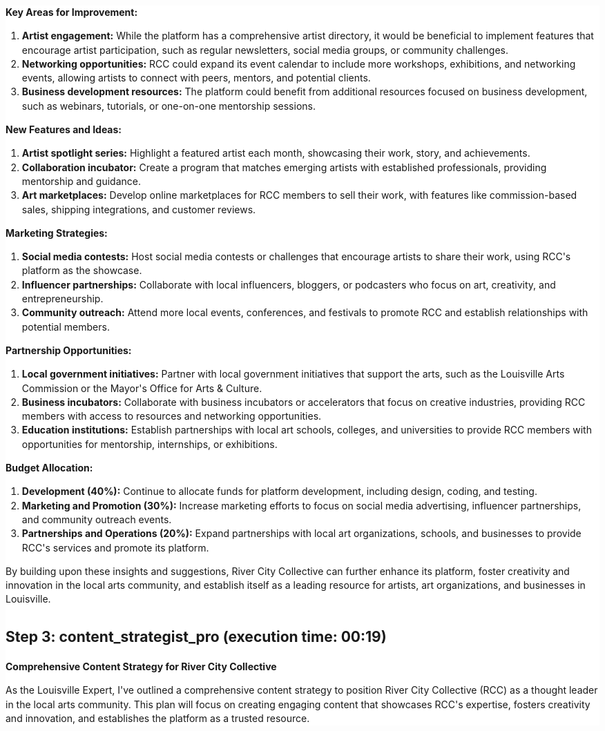 **Key Areas for Improvement:**

1. **Artist engagement:** While the platform has a comprehensive artist directory, it would be beneficial to implement features that encourage artist participation, such as regular newsletters, social media groups, or community challenges.
2. **Networking opportunities:** RCC could expand its event calendar to include more workshops, exhibitions, and networking events, allowing artists to connect with peers, mentors, and potential clients.
3. **Business development resources:** The platform could benefit from additional resources focused on business development, such as webinars, tutorials, or one-on-one mentorship sessions.

**New Features and Ideas:**

1. **Artist spotlight series:** Highlight a featured artist each month, showcasing their work, story, and achievements.
2. **Collaboration incubator:** Create a program that matches emerging artists with established professionals, providing mentorship and guidance.
3. **Art marketplaces:** Develop online marketplaces for RCC members to sell their work, with features like commission-based sales, shipping integrations, and customer reviews.

**Marketing Strategies:**

1. **Social media contests:** Host social media contests or challenges that encourage artists to share their work, using RCC's platform as the showcase.
2. **Influencer partnerships:** Collaborate with local influencers, bloggers, or podcasters who focus on art, creativity, and entrepreneurship.
3. **Community outreach:** Attend more local events, conferences, and festivals to promote RCC and establish relationships with potential members.

**Partnership Opportunities:**

1. **Local government initiatives:** Partner with local government initiatives that support the arts, such as the Louisville Arts Commission or the Mayor's Office for Arts & Culture.
2. **Business incubators:** Collaborate with business incubators or accelerators that focus on creative industries, providing RCC members with access to resources and networking opportunities.
3. **Education institutions:** Establish partnerships with local art schools, colleges, and universities to provide RCC members with opportunities for mentorship, internships, or exhibitions.

**Budget Allocation:**

1. **Development (40%):** Continue to allocate funds for platform development, including design, coding, and testing.
2. **Marketing and Promotion (30%):** Increase marketing efforts to focus on social media advertising, influencer partnerships, and community outreach events.
3. **Partnerships and Operations (20%):** Expand partnerships with local art organizations, schools, and businesses to provide RCC's services and promote its platform.

By building upon these insights and suggestions, River City Collective can further enhance its platform, foster creativity and innovation in the local arts community, and establish itself as a leading resource for artists, art organizations, and businesses in Louisville.

## Step 3: content_strategist_pro (execution time: 00:19)

**Comprehensive Content Strategy for River City Collective**

As the Louisville Expert, I've outlined a comprehensive content strategy to position River City Collective (RCC) as a thought leader in the local arts community. This plan will focus on creating engaging content that showcases RCC's expertise, fosters creativity and innovation, and establishes the platform as a trusted resource.
